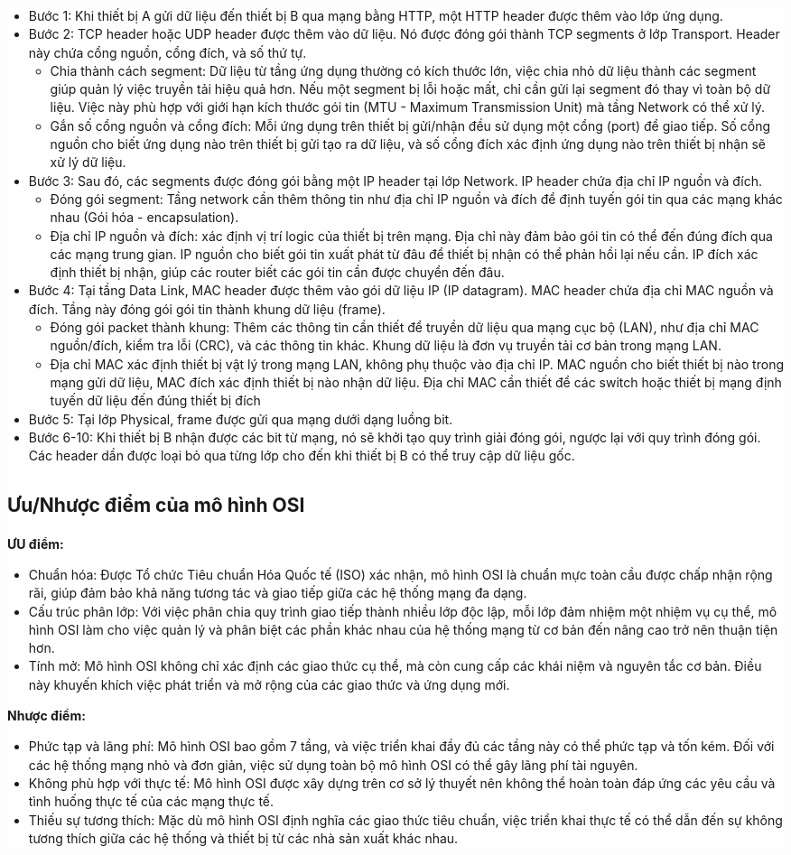- Bước 1: Khi thiết bị A gửi dữ liệu đến thiết bị B qua mạng bằng HTTP, một HTTP header được thêm vào lớp ứng dụng.
- Bước 2: TCP header hoặc UDP header được thêm vào dữ liệu. Nó được đóng gói thành TCP segments ở lớp Transport. Header này chứa cổng nguồn, cổng đích, và số thứ tự.
  - Chia thành cách segment: Dữ liệu từ tầng ứng dụng thường có kích thước lớn, việc chia nhỏ dữ liệu thành các segment giúp quản lý việc truyền tải hiệu quả hơn. Nếu một segment bị lỗi hoặc mất, chỉ cần gửi lại segment đó thay vì toàn bộ dữ liệu. Việc này phù hợp với giới hạn kích thước gói tin (MTU - Maximum Transmission Unit) mà tầng Network có thể xử lý.
  - Gắn số cổng nguồn và cổng đích: Mỗi ứng dụng trên thiết bị gửi/nhận đều sử dụng một cổng (port) để giao tiếp. Số cổng nguồn cho biết ứng dụng nào trên thiết bị gửi tạo ra dữ liệu, và số cổng đích xác định ứng dụng nào trên thiết bị nhận sẽ xử lý dữ liệu.
- Bước 3: Sau đó, các segments được đóng gói bằng một IP header tại lớp Network. IP header chứa địa chỉ IP nguồn và đích.
  - Đóng gói segment: Tầng network cần thêm thông tin như địa chỉ IP nguồn và đích để định tuyến gói tin qua các mạng khác nhau (Gói hóa - encapsulation).
  - Địa chỉ IP nguồn và đích: xác định vị trí logic của thiết bị trên mạng. Địa chỉ này đảm bảo gói tin có thể đến đúng đích qua các mạng trung gian. IP nguồn cho biết gói tin xuất phát từ đâu để thiết bị nhận có thể phản hồi lại nếu cần. IP đích xác định thiết bị nhận, giúp các router biết các gói tin cần được chuyển đến đâu.
- Bước 4: Tại tầng Data Link, MAC header được thêm vào gói dữ liệu IP (IP datagram). MAC header chứa địa chỉ MAC nguồn và đích. Tầng này đóng gói gói tin thành khung dữ liệu (frame).
  - Đóng gói packet thành khung: Thêm các thông tin cần thiết để truyền dữ liệu qua mạng cục bộ (LAN), như địa chỉ MAC nguồn/đích, kiểm tra lỗi (CRC), và các thông tin khác. Khung dữ liệu là đơn vụ truyền tải cơ bản trong mạng LAN.
  - Địa chỉ MAC xác định thiết bị vật lý trong mạng LAN, không phụ thuộc vào địa chỉ IP. MAC nguồn cho biết thiết bị nào trong mạng gửi dữ liệu, MAC đích xác định thiết bị nào nhận dữ liệu. Địa chỉ MAC cần thiết để các switch hoặc thiết bị mạng định tuyến dữ liệu đến đúng thiết bị đích
- Bước 5: Tại lớp Physical, frame được gửi qua mạng dưới dạng luồng bit.
- Bước 6-10: Khi thiết bị B nhận được các bit từ mạng, nó sẽ khởi tạo quy trình giải đóng gói, ngược lại với quy trình đóng gói. Các header dần được loại bỏ qua từng lớp cho đến khi thiết bị B có thể truy cập dữ liệu gốc.

## Ưu/Nhược điểm của mô hình OSI

**ƯU điểm:**

- Chuẩn hóa: Được Tổ chức Tiêu chuẩn Hóa Quốc tế (ISO) xác nhận, mô hình OSI là chuẩn mực toàn cầu được chấp nhận rộng rãi, giúp đảm bảo khả năng tương tác và giao tiếp giữa các hệ thống mạng đa dạng.
- Cấu trúc phân lớp: Với việc phân chia quy trình giao tiếp thành nhiều lớp độc lập, mỗi lớp đảm nhiệm một nhiệm vụ cụ thể, mô hình OSI làm cho việc quản lý và phân biệt các phần khác nhau của hệ thống mạng từ cơ bản đến nâng cao trở nên thuận tiện hơn.
- Tính mở: Mô hình OSI không chỉ xác định các giao thức cụ thể, mà còn cung cấp các khái niệm và nguyên tắc cơ bản. Điều này khuyến khích việc phát triển và mở rộng của các giao thức và ứng dụng mới.

**Nhược điểm:**

- Phức tạp và lãng phí: Mô hình OSI bao gồm 7 tầng, và việc triển khai đầy đủ các tầng này có thể phức tạp và tốn kém. Đối với các hệ thống mạng nhỏ và đơn giản, việc sử dụng toàn bộ mô hình OSI có thể gây lãng phí tài nguyên.
- Không phù hợp với thực tế: Mô hình OSI được xây dựng trên cơ sở lý thuyết nên không thể hoàn toàn đáp ứng các yêu cầu và tình huống thực tế của các mạng thực tế.
- Thiếu sự tương thích: Mặc dù mô hình OSI định nghĩa các giao thức tiêu chuẩn, việc triển khai thực tế có thể dẫn đến sự không tương thích giữa các hệ thống và thiết bị từ các nhà sản xuất khác nhau.
